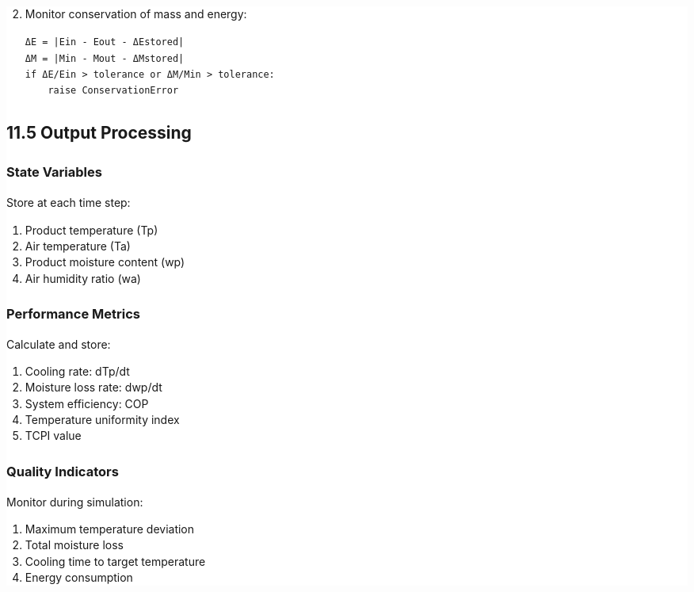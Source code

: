 2. Monitor conservation of mass and energy:
   ```
   ΔE = |Ein - Eout - ΔEstored|
   ΔM = |Min - Mout - ΔMstored|
   if ΔE/Ein > tolerance or ΔM/Min > tolerance:
       raise ConservationError
   ```

## 11.5 Output Processing

### State Variables

Store at each time step:

1. Product temperature (Tp)
2. Air temperature (Ta)
3. Product moisture content (wp)
4. Air humidity ratio (wa)

### Performance Metrics

Calculate and store:

1. Cooling rate: dTp/dt
2. Moisture loss rate: dwp/dt
3. System efficiency: COP
4. Temperature uniformity index
5. TCPI value

### Quality Indicators

Monitor during simulation:

1. Maximum temperature deviation
2. Total moisture loss
3. Cooling time to target temperature
4. Energy consumption
